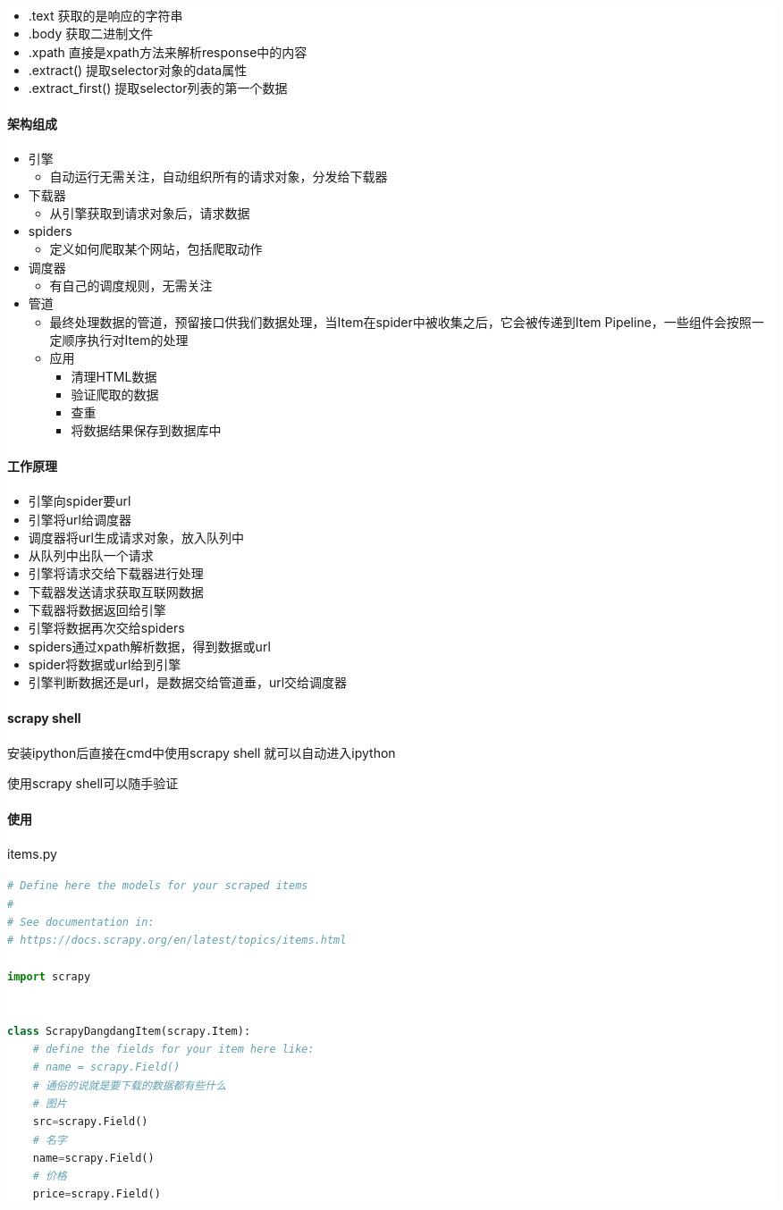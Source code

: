+ .text 获取的是响应的字符串
+ .body 获取二进制文件
+ .xpath 直接是xpath方法来解析response中的内容
+ .extract() 提取selector对象的data属性
+ .extract_first() 提取selector列表的第一个数据

#### 架构组成

+ 引擎
  + 自动运行无需关注，自动组织所有的请求对象，分发给下载器
+ 下载器
  + 从引擎获取到请求对象后，请求数据
+ spiders
  + 定义如何爬取某个网站，包括爬取动作
+ 调度器
  + 有自己的调度规则，无需关注
+ 管道
  + 最终处理数据的管道，预留接口供我们数据处理，当Item在spider中被收集之后，它会被传递到Item Pipeline，一些组件会按照一定顺序执行对Item的处理
  + 应用
    + 清理HTML数据
    + 验证爬取的数据
    + 查重
    + 将数据结果保存到数据库中

#### 工作原理

+ 引擎向spider要url
+ 引擎将url给调度器
+ 调度器将url生成请求对象，放入队列中
+ 从队列中出队一个请求
+ 引擎将请求交给下载器进行处理
+ 下载器发送请求获取互联网数据
+ 下载器将数据返回给引擎
+ 引擎将数据再次交给spiders
+ spiders通过xpath解析数据，得到数据或url
+ spider将数据或url给到引擎
+ 引擎判断数据还是url，是数据交给管道垂，url交给调度器

#### scrapy shell

安装ipython后直接在cmd中使用scrapy shell 就可以自动进入ipython

使用scrapy shell可以随手验证

#### 使用

items.py

```python
# Define here the models for your scraped items
#
# See documentation in:
# https://docs.scrapy.org/en/latest/topics/items.html

import scrapy


class ScrapyDangdangItem(scrapy.Item):
    # define the fields for your item here like:
    # name = scrapy.Field()
    # 通俗的说就是要下载的数据都有些什么
    # 图片
    src=scrapy.Field()
    # 名字
    name=scrapy.Field()
    # 价格
    price=scrapy.Field()
```